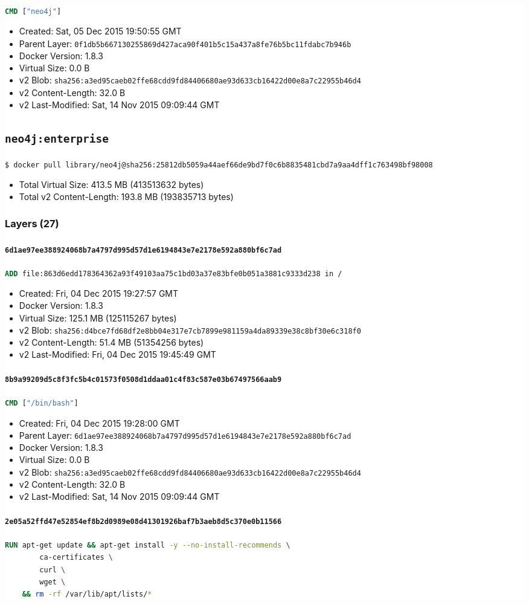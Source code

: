 ```dockerfile
CMD ["neo4j"]
```

-	Created: Sat, 05 Dec 2015 19:50:55 GMT
-	Parent Layer: `0f1db5b667130255869d427aca90f401b5c15a437a8fe76b5bc11fdabc7b946b`
-	Docker Version: 1.8.3
-	Virtual Size: 0.0 B
-	v2 Blob: `sha256:a3ed95caeb02ffe68cdd9fd84406680ae93d633cb16422d00e8a7c22955b46d4`
-	v2 Content-Length: 32.0 B
-	v2 Last-Modified: Sat, 14 Nov 2015 09:09:44 GMT

## `neo4j:enterprise`

```console
$ docker pull library/neo4j@sha256:25812db5059a44aef66de9bd7f0c6b8835481cbd7a9aa4dff1c763498bf98008
```

-	Total Virtual Size: 413.5 MB (413513632 bytes)
-	Total v2 Content-Length: 193.8 MB (193835713 bytes)

### Layers (27)

#### `6d1ae97ee388924068b7a4797d995d57d1e6194843e7e2178e592a880bf6c7ad`

```dockerfile
ADD file:863d6edd178364362a93f49103aa75c1bd03a37e83bfe0b051a3881c9333d238 in /
```

-	Created: Fri, 04 Dec 2015 19:27:57 GMT
-	Docker Version: 1.8.3
-	Virtual Size: 125.1 MB (125115267 bytes)
-	v2 Blob: `sha256:d4bce7fd68df2e8bb04e317e7cb7899e981159a4da89339e38c8bf30e6c318f0`
-	v2 Content-Length: 51.4 MB (51354256 bytes)
-	v2 Last-Modified: Fri, 04 Dec 2015 19:45:49 GMT

#### `8b9a99209d5c8f3fc5b4c01573f0508d1ddaa01c4f83c587e03b67497566aab9`

```dockerfile
CMD ["/bin/bash"]
```

-	Created: Fri, 04 Dec 2015 19:28:00 GMT
-	Parent Layer: `6d1ae97ee388924068b7a4797d995d57d1e6194843e7e2178e592a880bf6c7ad`
-	Docker Version: 1.8.3
-	Virtual Size: 0.0 B
-	v2 Blob: `sha256:a3ed95caeb02ffe68cdd9fd84406680ae93d633cb16422d00e8a7c22955b46d4`
-	v2 Content-Length: 32.0 B
-	v2 Last-Modified: Sat, 14 Nov 2015 09:09:44 GMT

#### `2e05a52ffd47e52854ef8b2d0989e08d41301926baf7b3aeb8d5c370e0b11566`

```dockerfile
RUN apt-get update && apt-get install -y --no-install-recommends \
		ca-certificates \
		curl \
		wget \
	&& rm -rf /var/lib/apt/lists/*
```
